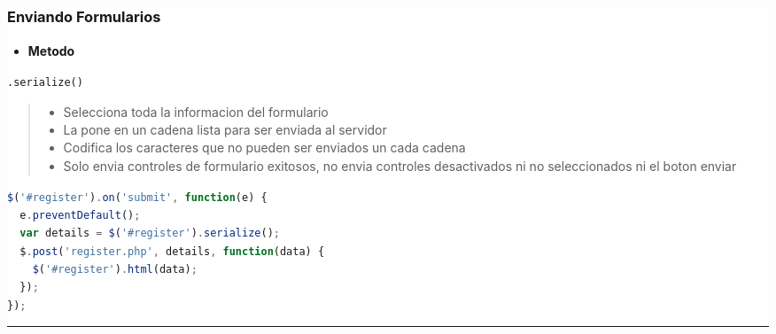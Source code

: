 ### Enviando Formularios

* **Metodo**

`.serialize()`  
> * Selecciona toda la informacion del formulario  
> * La pone en un cadena lista para ser enviada al servidor  
> * Codifica los caracteres que no pueden ser enviados un cada cadena  
> * Solo envia controles de formulario exitosos, no envia controles
> desactivados ni no seleccionados ni el boton enviar  

```js
$('#register').on('submit', function(e) {           
  e.preventDefault();                               
  var details = $('#register').serialize();         
  $.post('register.php', details, function(data) {  
    $('#register').html(data);                    
  });
});
```



---


































```js

```
